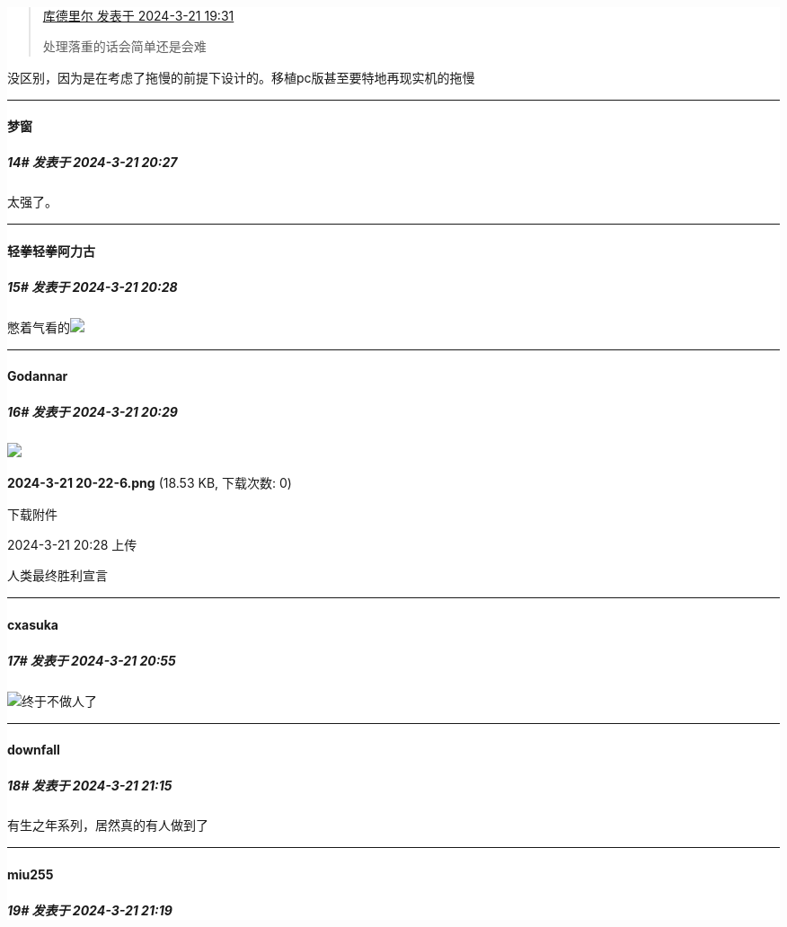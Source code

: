 <blockquote><a href="httphttps://bbs.saraba1st.com/2b/forum.php?mod=redirect&amp;goto=findpost&amp;pid=64326168&amp;ptid=2176494" target="_blank">库德里尔 发表于 2024-3-21 19:31</a>

处理落重的话会简单还是会难</blockquote>
没区别，因为是在考虑了拖慢的前提下设计的。移植pc版甚至要特地再现实机的拖慢

*****

####  梦窗  
##### 14#       发表于 2024-3-21 20:27

太强了。

*****

####  轻拳轻拳阿力古  
##### 15#       发表于 2024-3-21 20:28

憋着气看的<img src="https://static.saraba1st.com/image/smiley/face2017/112.png" referrerpolicy="no-referrer">

*****

####  Godannar  
##### 16#       发表于 2024-3-21 20:29

<img src="https://img.saraba1st.com/forum/202403/21/202840z0xcco04m0mzf9uz.png" referrerpolicy="no-referrer">

<strong>2024-3-21 20-22-6.png</strong> (18.53 KB, 下载次数: 0)

下载附件

2024-3-21 20:28 上传

人类最终胜利宣言

*****

####  cxasuka  
##### 17#       发表于 2024-3-21 20:55

<img src="https://static.saraba1st.com/image/smiley/face2017/111.png" referrerpolicy="no-referrer">终于不做人了

*****

####  downfall  
##### 18#       发表于 2024-3-21 21:15

有生之年系列，居然真的有人做到了

*****

####  miu255  
##### 19#       发表于 2024-3-21 21:19
